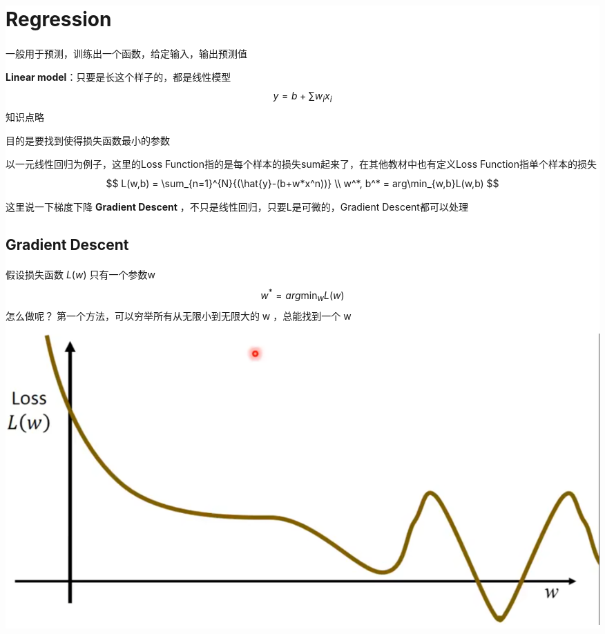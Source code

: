 



# Regression

一般用于预测，训练出一个函数，给定输入，输出预测值

**Linear model**：只要是长这个样子的，都是线性模型
$$
y = b + \sum{w_i x_i}
$$
知识点略

目的是要找到使得损失函数最小的参数

以一元线性回归为例子，这里的Loss Function指的是每个样本的损失sum起来了，在其他教材中也有定义Loss Function指单个样本的损失
$$
L(w,b) = \sum_{n=1}^{N}{(\hat{y}-(b+w*x^n))} \\
w^*, b^* = arg\min_{w,b}L(w,b)
$$


这里说一下梯度下降 **Gradient Descent** ，不只是线性回归，只要L是可微的，Gradient Descent都可以处理



## Gradient Descent

假设损失函数 $L(w)$ 只有一个参数w
$$
w^* = arg \min_w L(w)
$$
怎么做呢？ 第一个方法，可以穷举所有从无限小到无限大的 w ，总能找到一个 w

![image-20230920154331843](./ML_Lee2023/image-20230920154331843.png)
